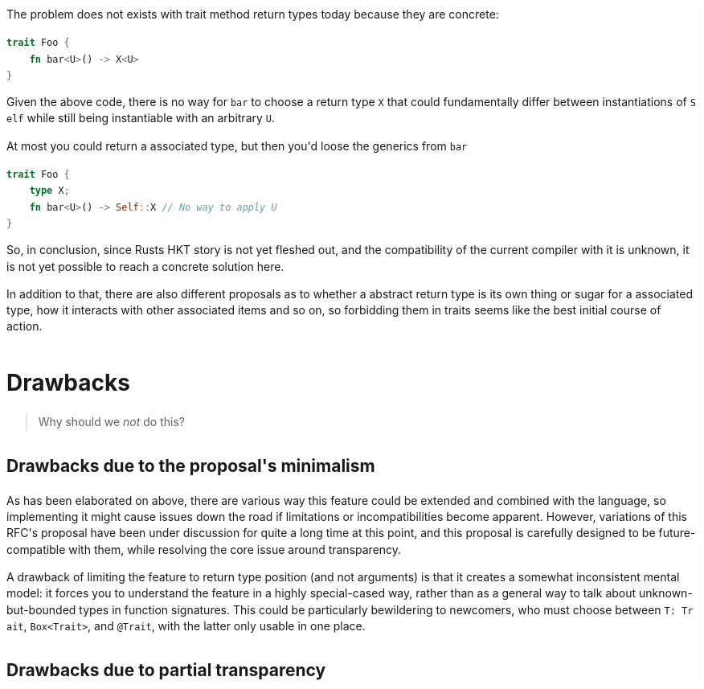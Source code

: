 The problem does not exists with trait method return types today because
they are concrete:

```rust
trait Foo {
    fn bar<U>() -> X<U>
}
```

Given the above code, there is no way for `bar` to choose a return type `X`
that could fundamentally differ between instantiations of `Self`
while still being instantiable with an arbitrary `U`.

At most you could return a associated type, but then you'd loose the generics
from `bar`

```rust
trait Foo {
    type X;
    fn bar<U>() -> Self::X // No way to apply U
}
```

So, in conclusion, since Rusts HKT story is not yet fleshed out,
and the compatibility of the current compiler with it is unknown,
it is not yet possible to reach a concrete solution here.

In addition to that, there are also different proposals as to whether
a abstract return type is its own thing or sugar for a associated type,
how it interacts with other associated items and so on,
so forbidding them in traits seems like the best initial course of action.

# Drawbacks
[drawbacks]: #drawbacks

> Why should we *not* do this?

## Drawbacks due to the proposal's minimalism

As has been elaborated on above, there are various way this feature could be
extended and combined with the language, so implementing it might cause issues
down the road if limitations or incompatibilities become apparent. However,
variations of this RFC's proposal have been under discussion for quite a long
time at this point, and this proposal is carefully designed to be
future-compatible with them, while resolving the core issue around transparency.

A drawback of limiting the feature to return type position (and not arguments)
is that it creates a somewhat inconsistent mental model: it forces you to
understand the feature in a highly special-cased way, rather than as a general
way to talk about unknown-but-bounded types in function signatures. This could
be particularly bewildering to newcomers, who must choose between `T: Trait`,
`Box<Trait>`, and `@Trait`, with the latter only usable in one place.

## Drawbacks due to partial transparency


[summary]: #summary
[motivation]: #motivation
[design]: #detailed-design
[alternatives]: #alternatives
[unresolved]: #unresolved-questions